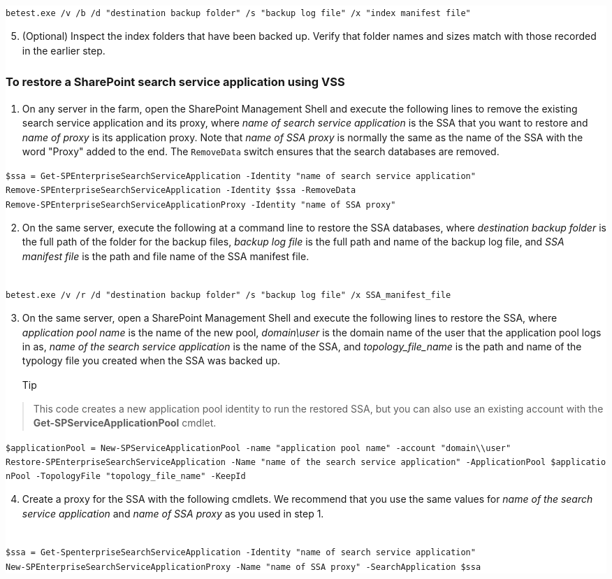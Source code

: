   ```
  betest.exe /v /b /d "destination backup folder" /s "backup log file" /x "index manifest file"
  ```

5. (Optional) Inspect the index folders that have been backed up. Verify that folder names and sizes match with those recorded in the earlier step. 
    
  

### To restore a SharePoint search service application using VSS


1. On any server in the farm, open the SharePoint Management Shell and execute the following lines to remove the existing search service application and its proxy, where  _name of search service application_ is the SSA that you want to restore and _name of proxy_ is its application proxy. Note that _name of SSA proxy_ is normally the same as the name of the SSA with the word "Proxy" added to the end. The `RemoveData` switch ensures that the search databases are removed.
    
  ```
  $ssa = Get-SPEnterpriseSearchServiceApplication -Identity "name of search service application"
Remove-SPEnterpriseSearchServiceApplication -Identity $ssa -RemoveData
Remove-SPEnterpriseSearchServiceApplicationProxy -Identity "name of SSA proxy"
  ```

2. On the same server, execute the following at a command line to restore the SSA databases, where  _destination backup folder_ is the full path of the folder for the backup files, _backup log file_ is the full path and name of the backup log file, and _SSA manifest file_ is the path and file name of the SSA manifest file.
    
  ```
  
betest.exe /v /r /d "destination backup folder" /s "backup log file" /x SSA_manifest_file
  ```

3. On the same server, open a SharePoint Management Shell and execute the following lines to restore the SSA, where  _application pool name_ is the name of the new pool, _domain\\user_ is the domain name of the user that the application pool logs in as, _name of the search service application_ is the name of the SSA, and _topology_file_name_ is the path and name of the typology file you created when the SSA was backed up.
    
    > [!Tip]  
> This code creates a new application pool identity to run the restored SSA, but you can also use an existing account with the  **Get-SPServiceApplicationPool** cmdlet.

  ```
  $applicationPool = New-SPServiceApplicationPool -name "application pool name" -account "domain\\user"
Restore-SPEnterpriseSearchServiceApplication -Name "name of the search service application" -ApplicationPool $applicationPool -TopologyFile "topology_file_name" -KeepId
  ```

4. Create a proxy for the SSA with the following cmdlets. We recommend that you use the same values for  _name of the search service application_ and _name of SSA proxy_ as you used in step 1.
    
  ```
  
$ssa = Get-SpenterpriseSearchServiceApplication -Identity "name of search service application"
New-SPEnterpriseSearchServiceApplicationProxy -Name "name of SSA proxy" -SearchApplication $ssa
  ```
